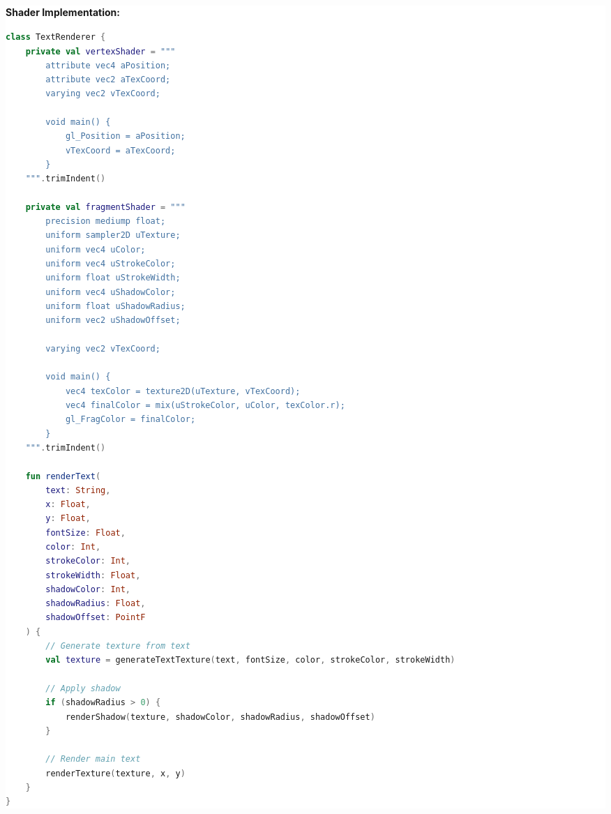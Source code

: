 **Shader Implementation:**

```kotlin
class TextRenderer {
    private val vertexShader = """
        attribute vec4 aPosition;
        attribute vec2 aTexCoord;
        varying vec2 vTexCoord;
        
        void main() {
            gl_Position = aPosition;
            vTexCoord = aTexCoord;
        }
    """.trimIndent()
    
    private val fragmentShader = """
        precision mediump float;
        uniform sampler2D uTexture;
        uniform vec4 uColor;
        uniform vec4 uStrokeColor;
        uniform float uStrokeWidth;
        uniform vec4 uShadowColor;
        uniform float uShadowRadius;
        uniform vec2 uShadowOffset;
        
        varying vec2 vTexCoord;
        
        void main() {
            vec4 texColor = texture2D(uTexture, vTexCoord);
            vec4 finalColor = mix(uStrokeColor, uColor, texColor.r);
            gl_FragColor = finalColor;
        }
    """.trimIndent()
    
    fun renderText(
        text: String,
        x: Float,
        y: Float,
        fontSize: Float,
        color: Int,
        strokeColor: Int,
        strokeWidth: Float,
        shadowColor: Int,
        shadowRadius: Float,
        shadowOffset: PointF
    ) {
        // Generate texture from text
        val texture = generateTextTexture(text, fontSize, color, strokeColor, strokeWidth)
        
        // Apply shadow
        if (shadowRadius > 0) {
            renderShadow(texture, shadowColor, shadowRadius, shadowOffset)
        }
        
        // Render main text
        renderTexture(texture, x, y)
    }
}
```
